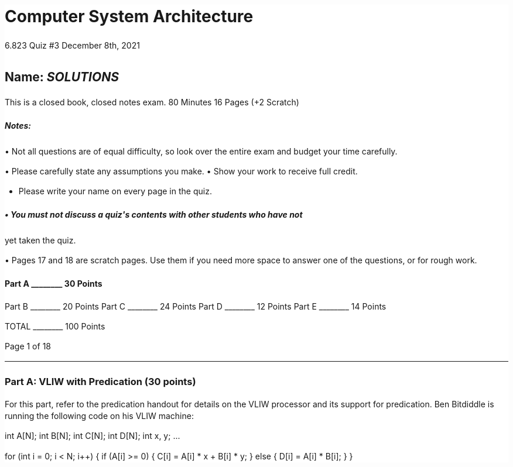 # Computer System Architecture 
 6.823 Quiz #3
 December 8th, 2021

## Name: _________SOLUTIONS_________   

 This is a closed book, closed notes exam.
 80 Minutes
 16 Pages (+2 Scratch)

##### Notes:
 • Not all questions are of equal difficulty, so look over the entire exam and
 budget your time carefully.

 • Please carefully state any assumptions you make.
 • Show your work to receive full credit.

- Please write your name on every page in the quiz.

##### • You must not discuss a quiz's contents with other students who have not
 yet taken the quiz.

 • Pages 17 and 18 are scratch pages. Use them if you need more space to
 answer one of the questions, or for rough work.

####  Part A ________   30 Points  
  Part B ________   20 Points   Part C ________   24 Points
  Part D ________   12 Points   Part E ________   14 Points

 TOTAL     ________ 100 Points

Page 1 of 18


-----

### Part A: VLIW with Predication (30 points)

For this part, refer to the predication handout for details on the VLIW processor and its
support for predication. Ben Bitdiddle is running the following code on his VLIW machine:

int A[N];
int B[N];
int C[N];
int D[N];
int x, y;
...

for (int i = 0; i < N; i++) {
if (A[i] >= 0) {
C[i] = A[i] * x + B[i] * y;
} else {
D[i] = A[i] * B[i];
}
}
